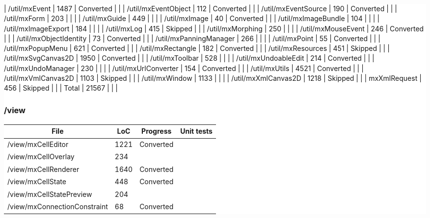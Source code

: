 | /util/mxEvent            | 1487  | Converted |            |
| /util/mxEventObject      | 112   | Converted |            |
| /util/mxEventSource      | 190   | Converted |            |
| /util/mxForm             | 203   |           |            |
| /util/mxGuide            | 449   |           |            |
| /util/mxImage            | 40    | Converted |            |
| /util/mxImageBundle      | 104   |           |            |
| /util/mxImageExport      | 184   |           |            |
| /util/mxLog              | 415   | Skipped   |            |
| /util/mxMorphing         | 250   |           |            |
| /util/mxMouseEvent       | 246   | Converted |            |
| /util/mxObjectIdentity   | 73    | Converted |            |
| /util/mxPanningManager   | 266   |           |            |
| /util/mxPoint            | 55    | Converted |            |
| /util/mxPopupMenu        | 621   | Converted |            |
| /util/mxRectangle        | 182   | Converted |            |
| /util/mxResources        | 451   | Skipped   |            |
| /util/mxSvgCanvas2D      | 1950  | Converted |            |
| /util/mxToolbar          | 528   |           |            |
| /util/mxUndoableEdit     | 214   | Converted |            |
| /util/mxUndoManager      | 230   |           |            |
| /util/mxUrlConverter     | 154   | Converted |            |
| /util/mxUtils            | 4521  | Converted |            |
| /util/mxVmlCanvas2D      | 1103  | Skipped   |            |
| /util/mxWindow           | 1133  |           |            |
| /util/mxXmlCanvas2D      | 1218  | Skipped   |            |
| mxXmlRequest             | 456   | Skipped   |            |
| Total                    | 21567 |           |            |

### /view

| File                         | LoC   | Progress  | Unit tests |
| ---------------------------- | ----- | --------- | ---------- |
| /view/mxCellEditor           | 1221  | Converted |            |
| /view/mxCellOverlay          | 234   |           |            |
| /view/mxCellRenderer         | 1640  | Converted |            |
| /view/mxCellState            | 448   | Converted |            |
| /view/mxCellStatePreview     | 204   |           |            |
| /view/mxConnectionConstraint | 68    | Converted |            |